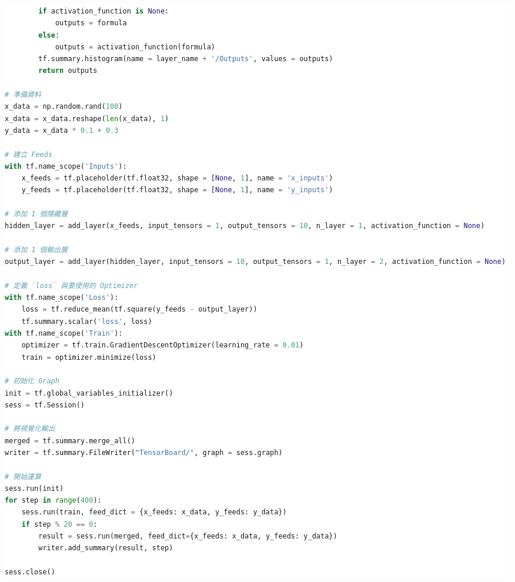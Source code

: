 ```python
        if activation_function is None:
            outputs = formula
        else:
            outputs = activation_function(formula)
        tf.summary.histogram(name = layer_name + '/Outputs', values = outputs)
        return outputs

# 準備資料
x_data = np.random.rand(100)
x_data = x_data.reshape(len(x_data), 1)
y_data = x_data * 0.1 + 0.3

# 建立 Feeds
with tf.name_scope('Inputs'):
    x_feeds = tf.placeholder(tf.float32, shape = [None, 1], name = 'x_inputs')
    y_feeds = tf.placeholder(tf.float32, shape = [None, 1], name = 'y_inputs')

# 添加 1 個隱藏層
hidden_layer = add_layer(x_feeds, input_tensors = 1, output_tensors = 10, n_layer = 1, activation_function = None)

# 添加 1 個輸出層
output_layer = add_layer(hidden_layer, input_tensors = 10, output_tensors = 1, n_layer = 2, activation_function = None)

# 定義 `loss` 與要使用的 Optimizer
with tf.name_scope('Loss'):
    loss = tf.reduce_mean(tf.square(y_feeds - output_layer))
    tf.summary.scalar('loss', loss)
with tf.name_scope('Train'):
    optimizer = tf.train.GradientDescentOptimizer(learning_rate = 0.01)
    train = optimizer.minimize(loss)

# 初始化 Graph
init = tf.global_variables_initializer()
sess = tf.Session()

# 將視覺化輸出
merged = tf.summary.merge_all()
writer = tf.summary.FileWriter("TensorBoard/", graph = sess.graph)

# 開始運算
sess.run(init)
for step in range(400):
    sess.run(train, feed_dict = {x_feeds: x_data, y_feeds: y_data})
    if step % 20 == 0:
        result = sess.run(merged, feed_dict={x_feeds: x_data, y_feeds: y_data})
        writer.add_summary(result, step)

sess.close()
```
